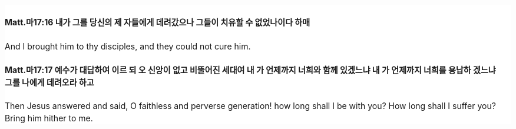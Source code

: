 
<div class="columns">
  <div class="scriptures">
    <br>
    <div class="scripture">
      <b>Matt.마17:16 내가 그를 당신의 제 자들에게 데려갔으나 그들이 치유할 수 없었나이다 하매 
      </b>
    </div>
    <br>
    <div class="scripture">And I brought him to thy disciples, and they could not cure him. 
    </div>
    <br>
    <div class="scripture">
      <b>Matt.마17:17 예수가 대답하여 이르 되 오 신앙이 없고 비뚤어진 세대여 내 가 언제까지 너희와 함께 있겠느냐 내 가 언제까지 너희를 용납하 겠느냐 그를 나에게 데려오라 하고 
      </b>
    </div>
    <br>
    <div class="scripture">Then Jesus answered and said, O faithless and perverse generation! how long shall I be with you? How long shall I suffer you? Bring him hither to me. 
    </div>         
  </div>
  <div class="image-container">